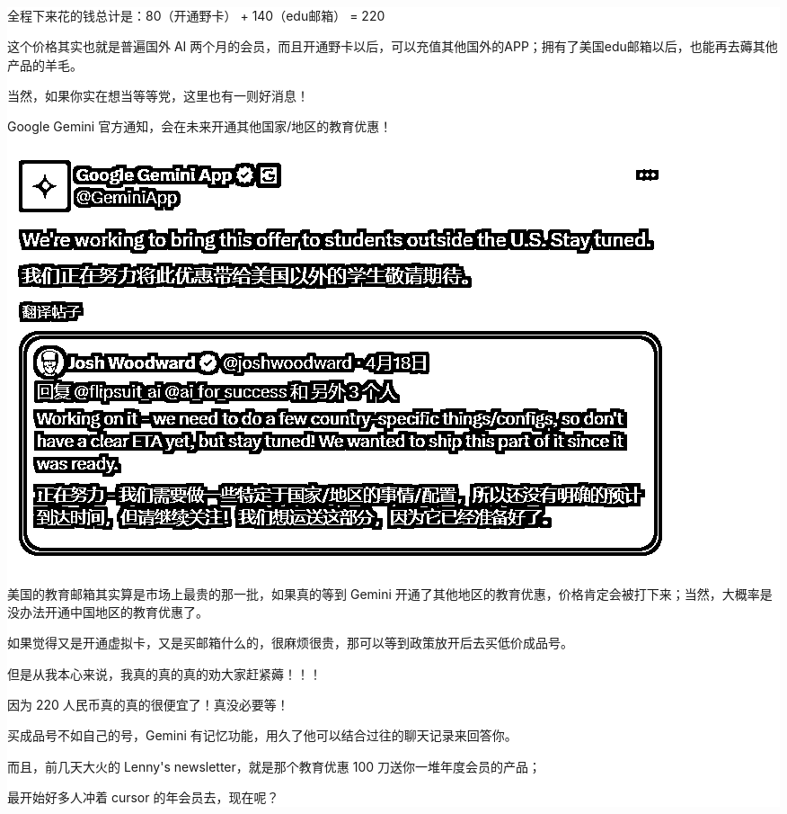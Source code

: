 全程下来花的钱总计是：80（开通野卡） + 140（edu邮箱） = 220

这个价格其实也就是普遍国外 AI 两个月的会员，而且开通野卡以后，可以充值其他国外的APP；拥有了美国edu邮箱以后，也能再去薅其他产品的羊毛。

当然，如果你实在想当等等党，这里也有一则好消息！

Google Gemini 官方通知，会在未来开通其他国家/地区的教育优惠！

![](img/d9717b4d11c9fab3621ac91cd2cf80a7.png)

美国的教育邮箱其实算是市场上最贵的那一批，如果真的等到 Gemini 开通了其他地区的教育优惠，价格肯定会被打下来；当然，大概率是没办法开通中国地区的教育优惠了。

如果觉得又是开通虚拟卡，又是买邮箱什么的，很麻烦很贵，那可以等到政策放开后去买低价成品号。

但是从我本心来说，我真的真的真的劝大家赶紧薅！！！

因为 220 人民币真的真的很便宜了！真没必要等！

买成品号不如自己的号，Gemini 有记忆功能，用久了他可以结合过往的聊天记录来回答你。

而且，前几天大火的 Lenny's newsletter，就是那个教育优惠 100 刀送你一堆年度会员的产品；

最开始好多人冲着 cursor 的年会员去，现在呢？
